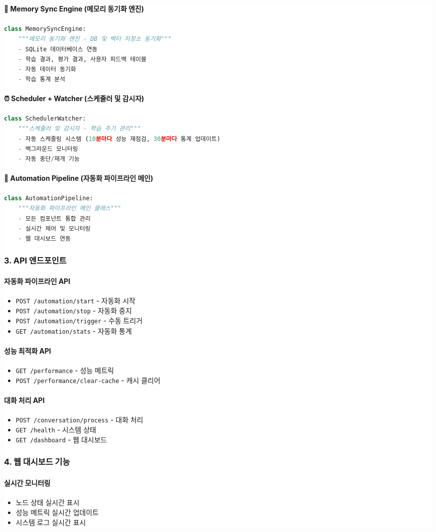 #### **💾 Memory Sync Engine (메모리 동기화 엔진)**
```python
class MemorySyncEngine:
    """메모리 동기화 엔진 - DB 및 벡터 저장소 동기화"""
    - SQLite 데이터베이스 연동
    - 학습 결과, 평가 결과, 사용자 피드백 테이블
    - 자동 데이터 동기화
    - 학습 통계 분석
```

#### **⏰ Scheduler + Watcher (스케줄러 및 감시자)**
```python
class SchedulerWatcher:
    """스케줄러 및 감시자 - 학습 주기 관리"""
    - 자동 스케줄링 시스템 (10분마다 성능 재점검, 30분마다 통계 업데이트)
    - 백그라운드 모니터링
    - 자동 중단/재개 기능
```

#### **🚀 Automation Pipeline (자동화 파이프라인 메인)**
```python
class AutomationPipeline:
    """자동화 파이프라인 메인 클래스"""
    - 모든 컴포넌트 통합 관리
    - 실시간 제어 및 모니터링
    - 웹 대시보드 연동
```

### **3. API 엔드포인트**

#### **자동화 파이프라인 API**
- `POST /automation/start` - 자동화 시작
- `POST /automation/stop` - 자동화 중지  
- `POST /automation/trigger` - 수동 트리거
- `GET /automation/stats` - 자동화 통계

#### **성능 최적화 API**
- `GET /performance` - 성능 메트릭
- `POST /performance/clear-cache` - 캐시 클리어

#### **대화 처리 API**
- `POST /conversation/process` - 대화 처리
- `GET /health` - 시스템 상태
- `GET /dashboard` - 웹 대시보드

### **4. 웹 대시보드 기능**

#### **실시간 모니터링**
- 노드 상태 실시간 표시
- 성능 메트릭 실시간 업데이트
- 시스템 로그 실시간 표시
